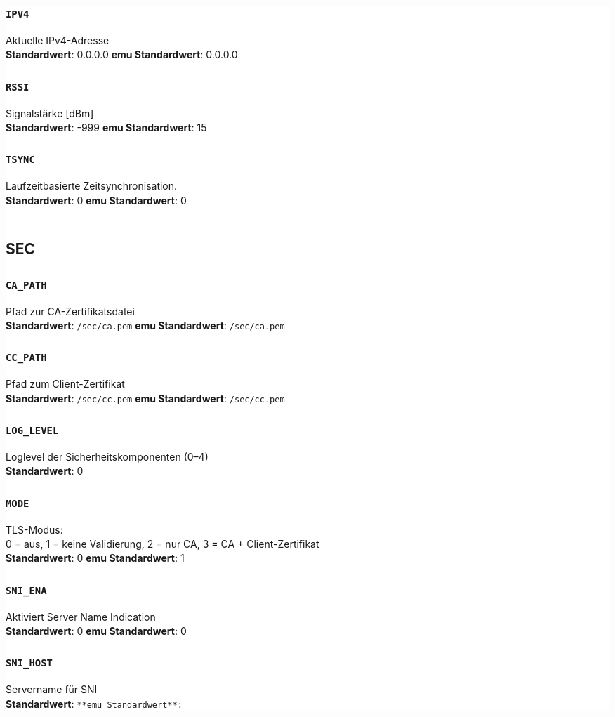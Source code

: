 ### `IPV4`
Aktuelle IPv4-Adresse  
**Standardwert**: 0.0.0.0
**emu Standardwert**: 0.0.0.0

### `RSSI`
Signalstärke [dBm]  
**Standardwert**: -999
**emu Standardwert**: 15

### `TSYNC`
Laufzeitbasierte Zeitsynchronisation.  
**Standardwert**: 0
**emu Standardwert**: 0

---

## SEC

### `CA_PATH`
Pfad zur CA-Zertifikatsdatei  
**Standardwert**: `/sec/ca.pem`
**emu Standardwert**: `/sec/ca.pem`

### `CC_PATH`
Pfad zum Client-Zertifikat  
**Standardwert**: `/sec/cc.pem`
**emu Standardwert**: `/sec/cc.pem`

### `LOG_LEVEL`
Loglevel der Sicherheitskomponenten (0–4)  
**Standardwert**: 0

### `MODE`
TLS-Modus:  
0 = aus, 1 = keine Validierung, 2 = nur CA, 3 = CA + Client-Zertifikat  
**Standardwert**: 0
**emu Standardwert**: 1

### `SNI_ENA`
Aktiviert Server Name Indication  
**Standardwert**: 0
**emu Standardwert**: 0

### `SNI_HOST`
Servername für SNI  
**Standardwert**: ``
**emu Standardwert**: ``
